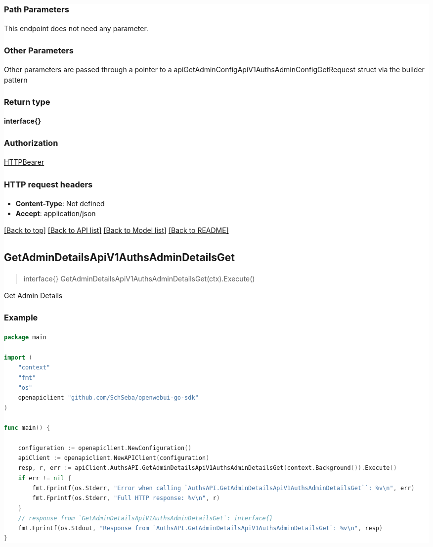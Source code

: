 ### Path Parameters

This endpoint does not need any parameter.

### Other Parameters

Other parameters are passed through a pointer to a apiGetAdminConfigApiV1AuthsAdminConfigGetRequest struct via the builder pattern


### Return type

**interface{}**

### Authorization

[HTTPBearer](../README.md#HTTPBearer)

### HTTP request headers

- **Content-Type**: Not defined
- **Accept**: application/json

[[Back to top]](#) [[Back to API list]](../README.md#documentation-for-api-endpoints)
[[Back to Model list]](../README.md#documentation-for-models)
[[Back to README]](../README.md)


## GetAdminDetailsApiV1AuthsAdminDetailsGet

> interface{} GetAdminDetailsApiV1AuthsAdminDetailsGet(ctx).Execute()

Get Admin Details

### Example

```go
package main

import (
	"context"
	"fmt"
	"os"
	openapiclient "github.com/SchSeba/openwebui-go-sdk"
)

func main() {

	configuration := openapiclient.NewConfiguration()
	apiClient := openapiclient.NewAPIClient(configuration)
	resp, r, err := apiClient.AuthsAPI.GetAdminDetailsApiV1AuthsAdminDetailsGet(context.Background()).Execute()
	if err != nil {
		fmt.Fprintf(os.Stderr, "Error when calling `AuthsAPI.GetAdminDetailsApiV1AuthsAdminDetailsGet``: %v\n", err)
		fmt.Fprintf(os.Stderr, "Full HTTP response: %v\n", r)
	}
	// response from `GetAdminDetailsApiV1AuthsAdminDetailsGet`: interface{}
	fmt.Fprintf(os.Stdout, "Response from `AuthsAPI.GetAdminDetailsApiV1AuthsAdminDetailsGet`: %v\n", resp)
}
```
